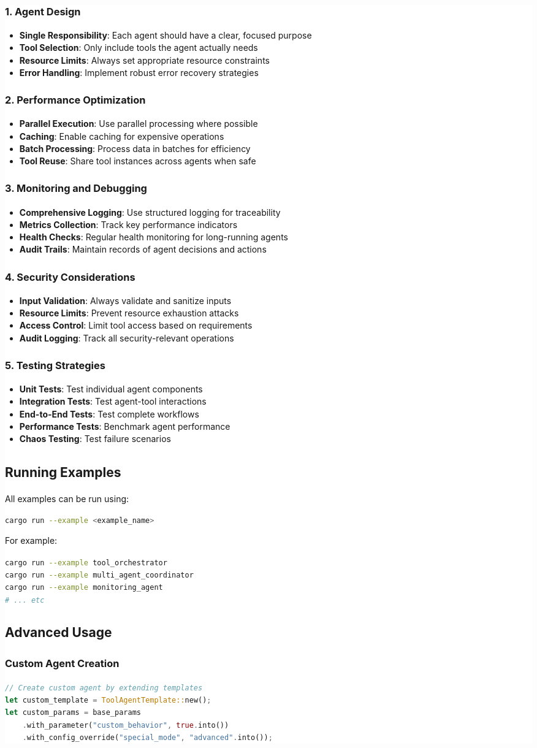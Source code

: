 ### 1. Agent Design
- **Single Responsibility**: Each agent should have a clear, focused purpose
- **Tool Selection**: Only include tools the agent actually needs
- **Resource Limits**: Always set appropriate resource constraints
- **Error Handling**: Implement robust error recovery strategies

### 2. Performance Optimization
- **Parallel Execution**: Use parallel processing where possible
- **Caching**: Enable caching for expensive operations
- **Batch Processing**: Process data in batches for efficiency
- **Tool Reuse**: Share tool instances across agents when safe

### 3. Monitoring and Debugging
- **Comprehensive Logging**: Use structured logging for traceability
- **Metrics Collection**: Track key performance indicators
- **Health Checks**: Regular health monitoring for long-running agents
- **Audit Trails**: Maintain records of agent decisions and actions

### 4. Security Considerations
- **Input Validation**: Always validate and sanitize inputs
- **Resource Limits**: Prevent resource exhaustion attacks
- **Access Control**: Limit tool access based on requirements
- **Audit Logging**: Track all security-relevant operations

### 5. Testing Strategies
- **Unit Tests**: Test individual agent components
- **Integration Tests**: Test agent-tool interactions
- **End-to-End Tests**: Test complete workflows
- **Performance Tests**: Benchmark agent performance
- **Chaos Testing**: Test failure scenarios

## Running Examples

All examples can be run using:
```bash
cargo run --example <example_name>
```

For example:
```bash
cargo run --example tool_orchestrator
cargo run --example multi_agent_coordinator
cargo run --example monitoring_agent
# ... etc
```

## Advanced Usage

### Custom Agent Creation
```rust
// Create custom agent by extending templates
let custom_template = ToolAgentTemplate::new();
let custom_params = base_params
    .with_parameter("custom_behavior", true.into())
    .with_config_override("special_mode", "advanced".into());
```
